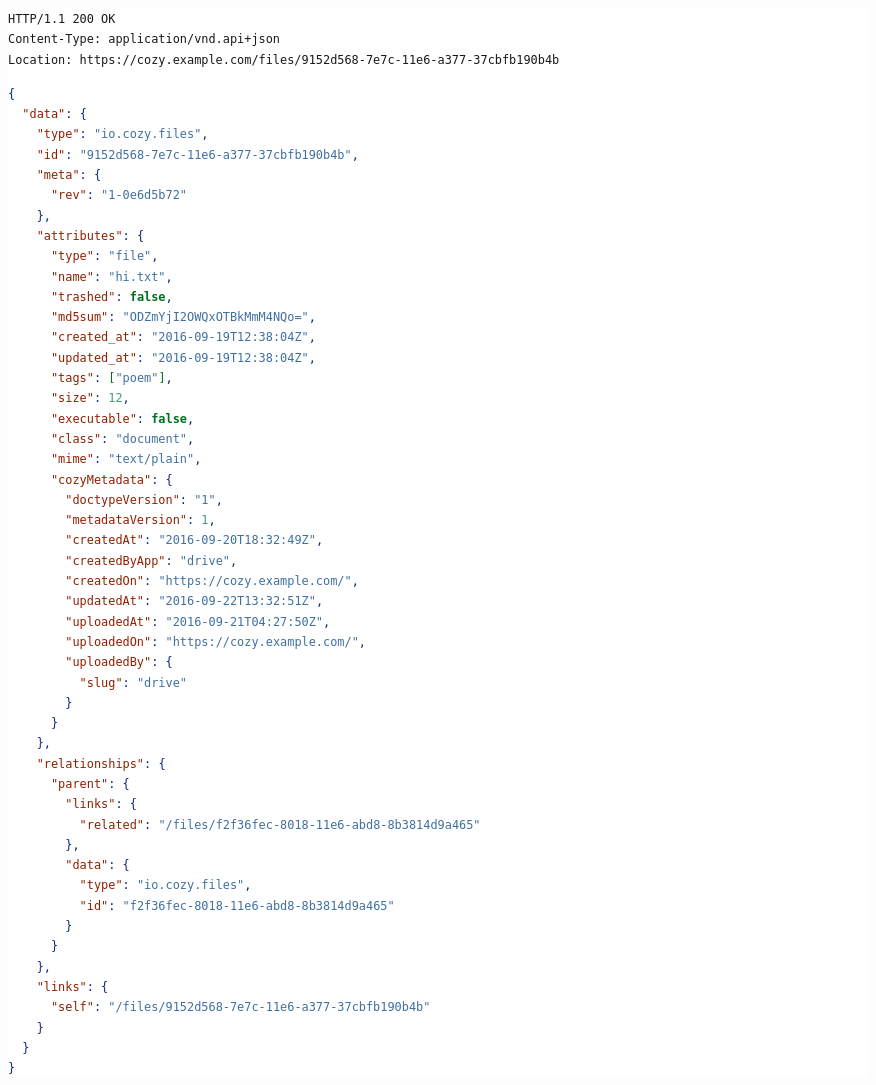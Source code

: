 ```http
HTTP/1.1 200 OK
Content-Type: application/vnd.api+json
Location: https://cozy.example.com/files/9152d568-7e7c-11e6-a377-37cbfb190b4b
```

```json
{
  "data": {
    "type": "io.cozy.files",
    "id": "9152d568-7e7c-11e6-a377-37cbfb190b4b",
    "meta": {
      "rev": "1-0e6d5b72"
    },
    "attributes": {
      "type": "file",
      "name": "hi.txt",
      "trashed": false,
      "md5sum": "ODZmYjI2OWQxOTBkMmM4NQo=",
      "created_at": "2016-09-19T12:38:04Z",
      "updated_at": "2016-09-19T12:38:04Z",
      "tags": ["poem"],
      "size": 12,
      "executable": false,
      "class": "document",
      "mime": "text/plain",
      "cozyMetadata": {
        "doctypeVersion": "1",
        "metadataVersion": 1,
        "createdAt": "2016-09-20T18:32:49Z",
        "createdByApp": "drive",
        "createdOn": "https://cozy.example.com/",
        "updatedAt": "2016-09-22T13:32:51Z",
        "uploadedAt": "2016-09-21T04:27:50Z",
        "uploadedOn": "https://cozy.example.com/",
        "uploadedBy": {
          "slug": "drive"
        }
      }
    },
    "relationships": {
      "parent": {
        "links": {
          "related": "/files/f2f36fec-8018-11e6-abd8-8b3814d9a465"
        },
        "data": {
          "type": "io.cozy.files",
          "id": "f2f36fec-8018-11e6-abd8-8b3814d9a465"
        }
      }
    },
    "links": {
      "self": "/files/9152d568-7e7c-11e6-a377-37cbfb190b4b"
    }
  }
}
```
